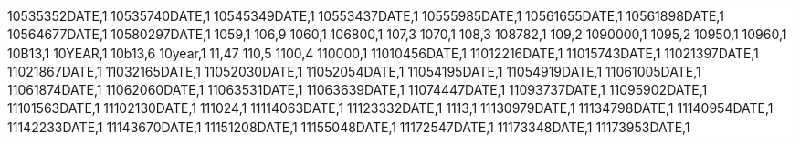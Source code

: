 10535352DATE,1
10535740DATE,1
10545349DATE,1
10553437DATE,1
10555985DATE,1
10561655DATE,1
10561898DATE,1
10564677DATE,1
10580297DATE,1
1059,1
106,9
1060,1
106800,1
107,3
1070,1
108,3
108782,1
109,2
1090000,1
1095,2
10950,1
10960,1
10B13,1
10YEAR,1
10b13,6
10year,1
11,47
110,5
1100,4
110000,1
11010456DATE,1
11012216DATE,1
11015743DATE,1
11021397DATE,1
11021867DATE,1
11032165DATE,1
11052030DATE,1
11052054DATE,1
11054195DATE,1
11054919DATE,1
11061005DATE,1
11061874DATE,1
11062060DATE,1
11063531DATE,1
11063639DATE,1
11074447DATE,1
11093737DATE,1
11095902DATE,1
11101563DATE,1
11102130DATE,1
111024,1
11114063DATE,1
11123332DATE,1
1113,1
11130979DATE,1
11134798DATE,1
11140954DATE,1
11142233DATE,1
11143670DATE,1
11151208DATE,1
11155048DATE,1
11172547DATE,1
11173348DATE,1
11173953DATE,1